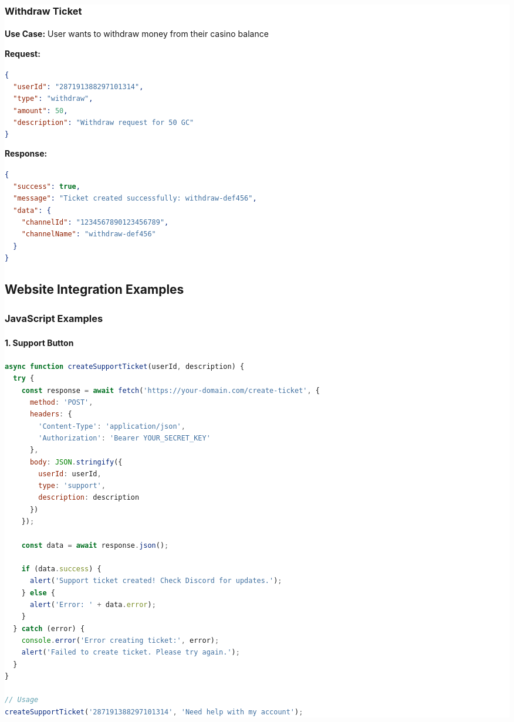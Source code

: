 ### Withdraw Ticket
**Use Case:** User wants to withdraw money from their casino balance

**Request:**
```json
{
  "userId": "287191388297101314",
  "type": "withdraw",
  "amount": 50,
  "description": "Withdraw request for 50 GC"
}
```

**Response:**
```json
{
  "success": true,
  "message": "Ticket created successfully: withdraw-def456",
  "data": {
    "channelId": "1234567890123456789",
    "channelName": "withdraw-def456"
  }
}
```

## Website Integration Examples

### JavaScript Examples

#### 1. Support Button
```javascript
async function createSupportTicket(userId, description) {
  try {
    const response = await fetch('https://your-domain.com/create-ticket', {
      method: 'POST',
      headers: {
        'Content-Type': 'application/json',
        'Authorization': 'Bearer YOUR_SECRET_KEY'
      },
      body: JSON.stringify({
        userId: userId,
        type: 'support',
        description: description
      })
    });

    const data = await response.json();
    
    if (data.success) {
      alert('Support ticket created! Check Discord for updates.');
    } else {
      alert('Error: ' + data.error);
    }
  } catch (error) {
    console.error('Error creating ticket:', error);
    alert('Failed to create ticket. Please try again.');
  }
}

// Usage
createSupportTicket('287191388297101314', 'Need help with my account');
```

